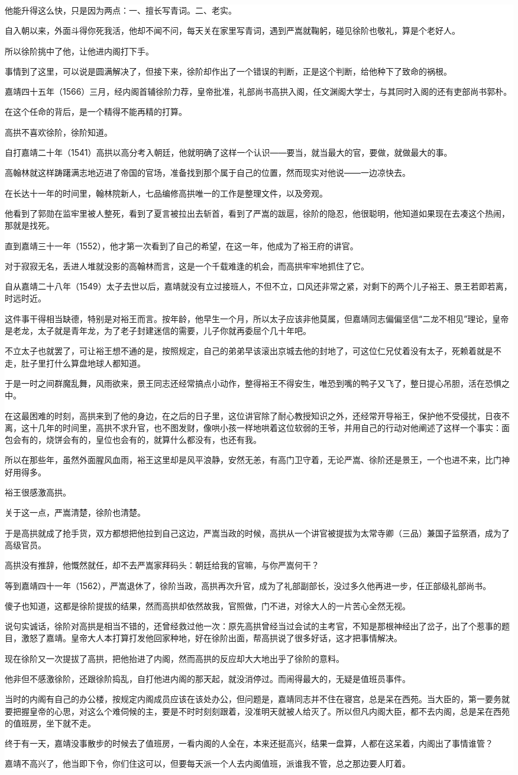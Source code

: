 他能升得这么快，只是因为两点：一、擅长写青词。二、老实。

自入朝以来，外面斗得你死我活，他却不闻不问，每天关在家里写青词，遇到严嵩就鞠躬，碰见徐阶也敬礼，算是个老好人。

所以徐阶挑中了他，让他进内阁打下手。

事情到了这里，可以说是圆满解决了，但接下来，徐阶却作出了一个错误的判断，正是这个判断，给他种下了致命的祸根。

嘉靖四十五年（1566）三月，经内阁首辅徐阶力荐，皇帝批准，礼部尚书高拱入阁，任文渊阁大学士，与其同时入阁的还有吏部尚书郭朴。

在这个任命的背后，是一个精得不能再精的打算。

高拱不喜欢徐阶，徐阶知道。

自打嘉靖二十年（1541）高拱以高分考入朝廷，他就明确了这样一个认识——要当，就当最大的官，要做，就做最大的事。

高翰林就这样踌躇满志地迈进了帝国的官场，准备找到那个属于自己的位置，然而现实对他说——一边凉快去。

在长达十一年的时间里，翰林院新人，七品编修高拱唯一的工作是整理文件，以及旁观。

他看到了郭勋在监牢里被人整死，看到了夏言被拉出去斩首，看到了严嵩的跋扈，徐阶的隐忍，他很聪明，他知道如果现在去凑这个热闹，那就是找死。

直到嘉靖三十一年（1552），他才第一次看到了自己的希望，在这一年，他成为了裕王府的讲官。

对于寂寂无名，丢进人堆就没影的高翰林而言，这是一个千载难逢的机会，而高拱牢牢地抓住了它。

自从嘉靖二十八年（1549）太子去世以后，嘉靖就没有立过接班人，不但不立，口风还非常之紧，对剩下的两个儿子裕王、景王若即若离，时远时近。

这件事干得相当缺德，特别是对裕王而言。按年龄，他早生一个月，所以太子应该非他莫属，但嘉靖同志偏偏坚信“二龙不相见”理论，皇帝是老龙，太子就是青年龙，为了老子封建迷信的需要，儿子你就再委屈个几十年吧。

不立太子也就罢了，可让裕王想不通的是，按照规定，自己的弟弟早该滚出京城去他的封地了，可这位仁兄仗着没有太子，死赖着就是不走，肚子里打什么算盘地球人都知道。

于是一时之间群魔乱舞，风雨欲来，景王同志还经常搞点小动作，整得裕王不得安生，唯恐到嘴的鸭子又飞了，整日提心吊胆，活在恐惧之中。

在这最困难的时刻，高拱来到了他的身边，在之后的日子里，这位讲官除了耐心教授知识之外，还经常开导裕王，保护他不受侵扰，日夜不离，这十几年的时间里，高拱不求升官，也不图发财，像哄小孩一样地哄着这位软弱的王爷，并用自己的行动对他阐述了这样一个事实：面包会有的，烧饼会有的，皇位也会有的，就算什么都没有，也还有我。

所以在那些年，虽然外面腥风血雨，裕王这里却是风平浪静，安然无恙，有高门卫守着，无论严嵩、徐阶还是景王，一个也进不来，比门神好用得多。

裕王很感激高拱。

关于这一点，严嵩清楚，徐阶也清楚。

于是高拱就成了抢手货，双方都想把他拉到自己这边，严嵩当政的时候，高拱从一个讲官被提拔为太常寺卿（三品）兼国子监祭酒，成为了高级官员。

高拱没有推辞，他慨然就任，却不去严嵩家拜码头：朝廷给我的官嘛，与你严嵩何干？

等到嘉靖四十一年（1562），严嵩退休了，徐阶当政，高拱再次升官，成为了礼部副部长，没过多久他再进一步，任正部级礼部尚书。

傻子也知道，这都是徐阶提拔的结果，然而高拱却依然故我，官照做，门不进，对徐大人的一片苦心全然无视。

说句实诚话，徐阶对高拱是相当不错的，还曾经救过他一次：原先高拱曾经当过会试的主考官，不知是那根神经出了岔子，出了个惹事的题目，激怒了嘉靖。皇帝大人本打算打发他回家种地，好在徐阶出面，帮高拱说了很多好话，这才把事情解决。

现在徐阶又一次提拔了高拱，把他抬进了内阁，然而高拱的反应却大大地出乎了徐阶的意料。

他非但不感激徐阶，还跟徐阶捣乱，自打他进内阁的那天起，就没消停过。而闹得最大的，无疑是值班员事件。

当时的内阁有自己的办公楼，按规定内阁成员应该在该处办公，但问题是，嘉靖同志并不住在寝宫，总是呆在西苑。当大臣的，第一要务就要把握皇帝的心思，对这么个难伺候的主，要是不时时刻刻跟着，没准明天就被人给灭了。所以但凡内阁大臣，都不去内阁，总是呆在西苑的值班房，坐下就不走。

终于有一天，嘉靖没事散步的时候去了值班房，一看内阁的人全在，本来还挺高兴，结果一盘算，人都在这呆着，内阁出了事情谁管？

嘉靖不高兴了，他当即下令，你们住这可以，但要每天派一个人去内阁值班，派谁我不管，总之那边要人盯着。
